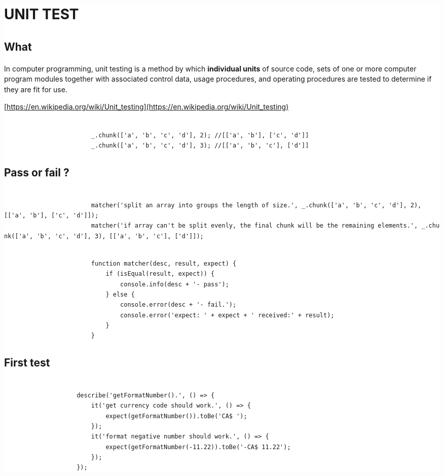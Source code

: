 # UNIT TEST

## What

In computer programming, unit testing is a method by which **individual
                units** of source
                code, sets of one
                or more computer program modules together with associated control data, usage procedures, and operating
                procedures are tested to determine if they are fit for use.

[https://en.wikipedia.org/wiki/Unit_testing](https://en.wikipedia.org/wiki/Unit_testing)

```

                        _.chunk(['a', 'b', 'c', 'd'], 2); //[['a', 'b'], ['c', 'd']]
                        _.chunk(['a', 'b', 'c', 'd'], 3); //[['a', 'b', 'c'], ['d']]

```

## Pass or fail ?

```

                        matcher('split an array into groups the length of size.', _.chunk(['a', 'b', 'c', 'd'], 2), [['a', 'b'], ['c', 'd']]);
                        matcher('if array can't be split evenly, the final chunk will be the remaining elements.', _.chunk(['a', 'b', 'c', 'd'], 3), [['a', 'b', 'c'], ['d']]);

```

```

                        function matcher(desc, result, expect) {
                            if (isEqual(result, expect)) {
                                console.info(desc + '- pass');
                            } else {
                                console.error(desc + '- fail.');
                                console.error('expect: ' + expect + ' received:' + result);
                            }
                        }

```

## First test

```

                    describe('getFormatNumber().', () => {
                        it('get currency code should work.', () => {
                            expect(getFormatNumber()).toBe('CA$ ');
                        });
                        it('format negative number should work.', () => {
                            expect(getFormatNumber(-11.22)).toBe('-CA$ 11.22');
                        });
                    });

```
